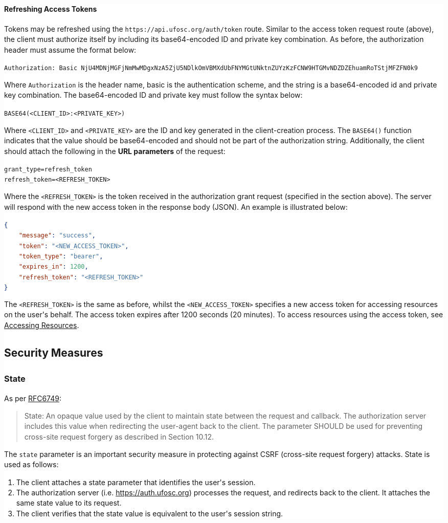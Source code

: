 #### Refreshing Access Tokens
Tokens may be refreshed using the `https://api.ufosc.org/auth/token` route. Similar to the access token request route (above), the client must authorize itself by including its base64-encoded ID and private key combination. As before, the authorization header must assume the format below:
```
Authorization: Basic NjU4MDNjMGFjNmMwMDgxNzA5ZjU5NDlkOmVBMXdUbFNYMGtUNktnZUYzKzFCNW9HTGMvNDZDZEhuamRoTStjMFZFN0k9
```

Where `Authorization` is the header name, basic is the authentication scheme, and the string is a base64-encoded id and private key combination. The base64-encoded ID and private key must follow the syntax below:
```
BASE64(<CLIENT_ID>:<PRIVATE_KEY>)
```
Where `<CLIENT_ID>` and `<PRIVATE_KEY>` are the ID and key generated in the client-creation process. The `BASE64()` function indicates that the value should be base64-encoded and should not be part of the authorization string. Additionally, the client should attach the following in the <b>URL parameters</b> of the request:
```
grant_type=refresh_token
refresh_token=<REFRESH_TOKEN>
```

Where the `<REFRESH_TOKEN>` is the token received in the authorization grant request (specified in the section above). The server will respond with the new access token in the response body (JSON). An example is illustrated below:
```json
{
    "message": "success",
    "token": "<NEW_ACCESS_TOKEN>",
    "token_type": "bearer",
    "expires_in": 1200,
    "refresh_token": "<REFRESH_TOKEN>"
}
```

The `<REFRESH_TOKEN>` is the same as before, whilst the `<NEW_ACCESS_TOKEN>` specifies a new access token for accessing resources on the user's behalf. The access token expires after 1200 seconds (20 minutes). To access resources using the access token, see [Accessing Resources](/docs/ows/usage/resources).

## Security Measures
### State
As per [RFC6749](https://datatracker.ietf.org/doc/html/rfc6749#section-4.1.1):
> State:
> An opaque value used by the client to maintain
> state between the request and callback. The authorization
> server includes this value when redirecting the user-agent back
> to the client. The parameter SHOULD be used for preventing
> cross-site request forgery as described in Section 10.12.

The `state` parameter is an important security measure in protecting against CSRF (cross-site request forgery) attacks. State is used as follows:
1. The client attaches a state parameter that identifies the user's session.
2. The authorization server (i.e. https://auth.ufosc.org) processes the request, and redirects back to the client. It attaches the same state value to its request.
3. The client verifies that the state value is equivalent to the user's session string.

